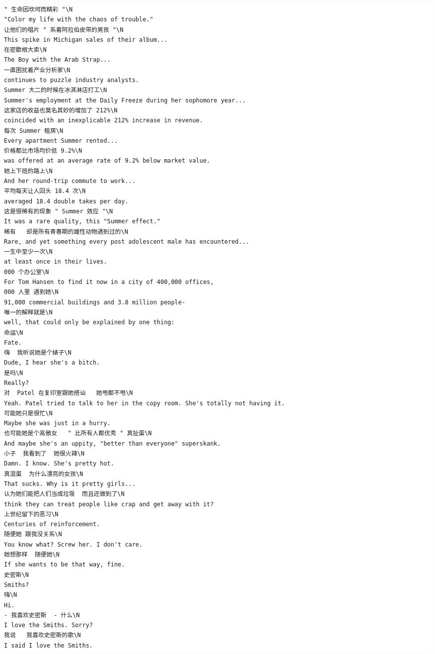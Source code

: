 	" 生命因坎坷而精彩 "\N
	"Color my life with the chaos of trouble."
	让他们的唱片 " 系着阿拉伯皮带的男孩 "\N
	This spike in Michigan sales of their album...
	在密歇根大卖\N
	The Boy with the Arab Strap...
	一直困扰着产业分析家\N
	continues to puzzle industry analysts.
	Summer 大二的时候在冰淇淋店打工\N
	Summer's employment at the Daily Freeze during her sophomore year...
	这家店的收益也莫名其妙的增加了 212%\N
	coincided with an inexplicable 212% increase in revenue.
	每次 Summer 租房\N
	Every apartment Summer rented...
	价格都比市场均价低 9.2%\N
	was offered at an average rate of 9.2% below market value.
	她上下班的路上\N
	And her round-trip commute to work...
	平均每天让人回头 18.4 次\N
	averaged 18.4 double takes per day.
	这是很稀有的现象 " Summer 效应 "\N
	It was a rare quality, this "Summer effect."
	稀有   却是所有青春期的雄性动物遇到过的\N
	Rare, and yet something every post adolescent male has encountered...
	一生中至少一次\N
	at least once in their lives.
	000 个办公室\N
	For Tom Hansen to find it now in a city of 400,000 offices,
	000 人里 遇到她\N
	91,000 commercial buildings and 3.8 million people-
	唯一的解释就是\N
	well, that could only be explained by one thing:
	命运\N
	Fate.
	嗨  我听说她是个婊子\N
	Dude, I hear she's a bitch.
	是吗\N
	Really?
	对  Patel 在复印室跟她搭讪   她甩都不甩\N
	Yeah. Patel tried to talk to her in the copy room. She's totally not having it.
	可能她只是很忙\N
	Maybe she was just in a hurry.
	也可能她是个高傲女   " 比所有人都优秀 " 真扯蛋\N
	And maybe she's an uppity, "better than everyone" superskank.
	小子  我看到了  她很火辣\N
	Damn. I know. She's pretty hot.
	真混蛋  为什么漂亮的女孩\N
	That sucks. Why is it pretty girls...
	认为她们能把人们当成垃圾  而且还做到了\N
	think they can treat people like crap and get away with it?
	上世纪留下的恶习\N
	Centuries of reinforcement.
	随便她 跟我没关系\N
	You know what? Screw her. I don't care.
	她想那样  随便她\N
	If she wants to be that way, fine.
	史密斯\N
	Smiths?
	嗨\N
	Hi.
	- 我喜欢史密斯  - 什么\N
	I love the Smiths. Sorry?
	我说   我喜欢史密斯的歌\N
	I said I love the Smiths.